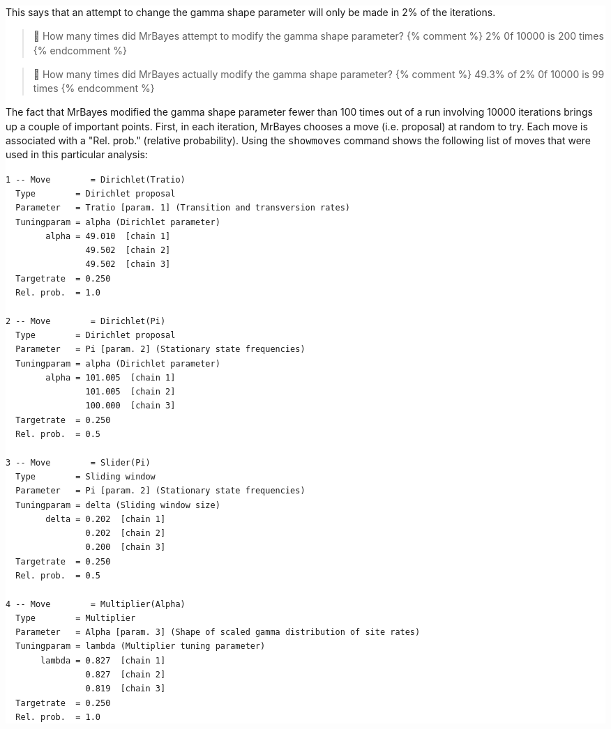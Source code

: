 This says that an attempt to change the gamma shape parameter will only be made in 2% of the iterations.

> :thinking: How many times did MrBayes attempt to modify the gamma shape parameter?
{% comment %}
2% 0f 10000 is 200 times
{% endcomment %}

> :thinking: How many times did MrBayes actually modify the gamma shape parameter?
{% comment %}
49.3% of 2% 0f 10000 is 99 times
{% endcomment %}

The fact that MrBayes modified the gamma shape parameter fewer than 100 times out of a run involving 10000 iterations brings up a couple of important points. First, in each iteration, MrBayes chooses a move (i.e. proposal) at random to try. Each move is associated with a "Rel. prob." (relative probability). Using the <tt>showmoves</tt> command shows the following list of moves that were used in this particular analysis:

    1 -- Move        = Dirichlet(Tratio)
      Type        = Dirichlet proposal
      Parameter   = Tratio [param. 1] (Transition and transversion rates)
      Tuningparam = alpha (Dirichlet parameter)
            alpha = 49.010  [chain 1]
                    49.502  [chain 2]
                    49.502  [chain 3]
      Targetrate  = 0.250
      Rel. prob.  = 1.0

    2 -- Move        = Dirichlet(Pi)
      Type        = Dirichlet proposal
      Parameter   = Pi [param. 2] (Stationary state frequencies)
      Tuningparam = alpha (Dirichlet parameter)
            alpha = 101.005  [chain 1]
                    101.005  [chain 2]
                    100.000  [chain 3]
      Targetrate  = 0.250
      Rel. prob.  = 0.5

    3 -- Move        = Slider(Pi)
      Type        = Sliding window
      Parameter   = Pi [param. 2] (Stationary state frequencies)
      Tuningparam = delta (Sliding window size)
            delta = 0.202  [chain 1]
                    0.202  [chain 2]
                    0.200  [chain 3]
      Targetrate  = 0.250
      Rel. prob.  = 0.5

    4 -- Move        = Multiplier(Alpha)
      Type        = Multiplier
      Parameter   = Alpha [param. 3] (Shape of scaled gamma distribution of site rates)
      Tuningparam = lambda (Multiplier tuning parameter)
           lambda = 0.827  [chain 1]
                    0.827  [chain 2]
                    0.819  [chain 3]
      Targetrate  = 0.250
      Rel. prob.  = 1.0
